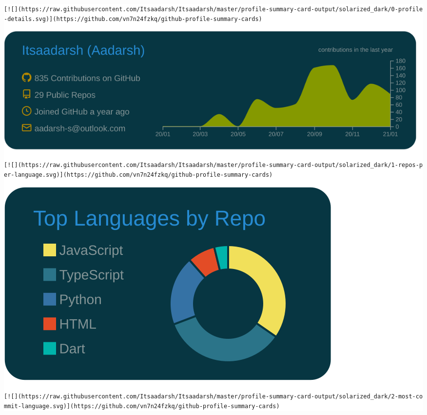 
```
[![](https://raw.githubusercontent.com/Itsaadarsh/Itsaadarsh/master/profile-summary-card-output/solarized_dark/0-profile-details.svg)](https://github.com/vn7n24fzkq/github-profile-summary-cards)
```
![](https://raw.githubusercontent.com/Itsaadarsh/Itsaadarsh/master/profile-summary-card-output/solarized_dark/0-profile-details.svg)


```
[![](https://raw.githubusercontent.com/Itsaadarsh/Itsaadarsh/master/profile-summary-card-output/solarized_dark/1-repos-per-language.svg)](https://github.com/vn7n24fzkq/github-profile-summary-cards)
```
![](https://raw.githubusercontent.com/Itsaadarsh/Itsaadarsh/master/profile-summary-card-output/solarized_dark/1-repos-per-language.svg)


```
[![](https://raw.githubusercontent.com/Itsaadarsh/Itsaadarsh/master/profile-summary-card-output/solarized_dark/2-most-commit-language.svg)](https://github.com/vn7n24fzkq/github-profile-summary-cards)
```